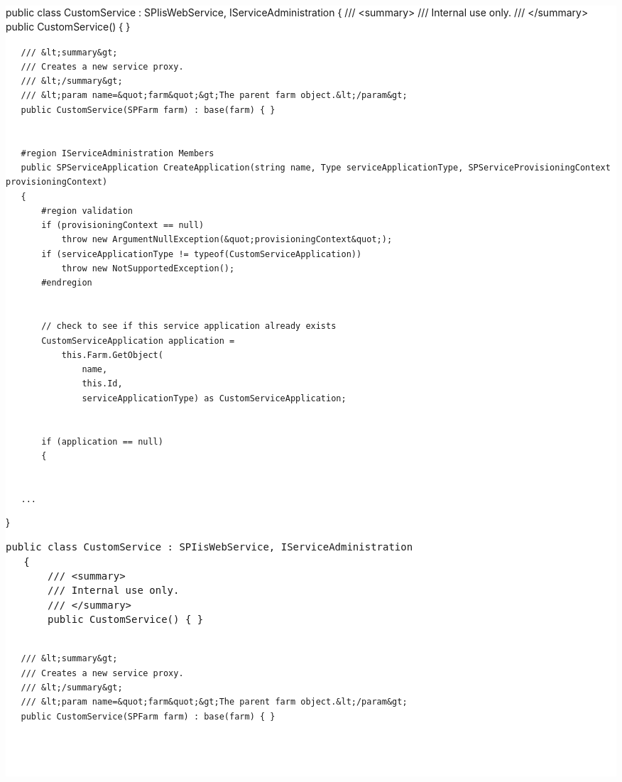 public class CustomService : SPIisWebService, IServiceAdministration
   {
       /// &lt;summary&gt;
       /// Internal use only.
       /// &lt;/summary&gt;
       public CustomService() { }


       /// &lt;summary&gt;
       /// Creates a new service proxy.
       /// &lt;/summary&gt;
       /// &lt;param name=&quot;farm&quot;&gt;The parent farm object.&lt;/param&gt;
       public CustomService(SPFarm farm) : base(farm) { }


       #region IServiceAdministration Members
       public SPServiceApplication CreateApplication(string name, Type serviceApplicationType, SPServiceProvisioningContext provisioningContext)
       {
           #region validation
           if (provisioningContext == null)
               throw new ArgumentNullException(&quot;provisioningContext&quot;);
           if (serviceApplicationType != typeof(CustomServiceApplication))
               throw new NotSupportedException();
           #endregion


           // check to see if this service application already exists
           CustomServiceApplication application = 
               this.Farm.GetObject(
                   name,
                   this.Id,
                   serviceApplicationType) as CustomServiceApplication;


           if (application == null)
           {


       ...
   }

</pre>
<pre id="codePreview" class="csharp">
public class CustomService : SPIisWebService, IServiceAdministration
   {
       /// &lt;summary&gt;
       /// Internal use only.
       /// &lt;/summary&gt;
       public CustomService() { }


       /// &lt;summary&gt;
       /// Creates a new service proxy.
       /// &lt;/summary&gt;
       /// &lt;param name=&quot;farm&quot;&gt;The parent farm object.&lt;/param&gt;
       public CustomService(SPFarm farm) : base(farm) { }
